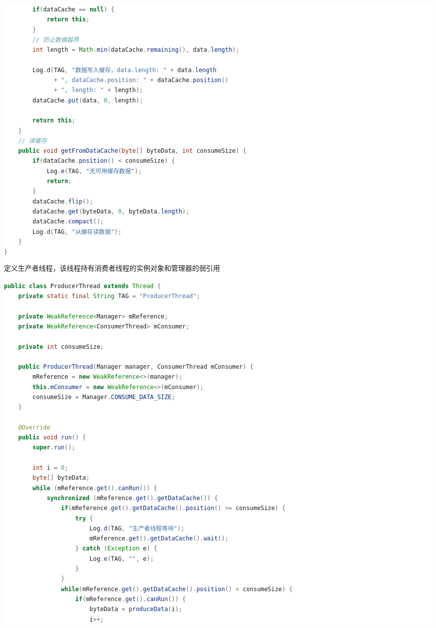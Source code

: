 ```java
        if(dataCache == null) {
            return this;
        }
        // 防止数据越界
        int length = Math.min(dataCache.remaining(), data.length);

        Log.d(TAG, "数据写入缓存，data.length: " + data.length
              + ", dataCache.position: " + dataCache.position()
              + ", length: " + length);
        dataCache.put(data, 0, length);

        return this;
    }
    // 读缓存
    public void getFromDataCache(byte[] byteData, int consumeSize) {
        if(dataCache.position() < consumeSize) {
            Log.e(TAG, "无可用缓存数据");
            return;
        }
        dataCache.flip();
        dataCache.get(byteData, 0, byteData.length);
        dataCache.compact();
        Log.d(TAG, "从缓存读数据");
    }
}
```

定义生产者线程，该线程持有消费者线程的实例对象和管理器的弱引用

```java
public class ProducerThread extends Thread {
    private static final String TAG = "ProducerThread";

    private WeakReference<Manager> mReference;
    private WeakReference<ConsumerThread> mConsumer;

    private int consumeSize;

    public ProducerThread(Manager manager, ConsumerThread mConsumer) {
        mReference = new WeakReference<>(manager);
        this.mConsumer = new WeakReference<>(mConsumer);
        consumeSize = Manager.CONSUME_DATA_SIZE;
    }

    @Override
    public void run() {
        super.run();

        int i = 0;
        byte[] byteData;
        while (mReference.get().canRun()) {
            synchronized (mReference.get().getDataCache()) {
                if(mReference.get().getDataCache().position() >= consumeSize) {
                    try {
                        Log.d(TAG, "生产者线程等待");
                        mReference.get().getDataCache().wait();
                    } catch (Exception e) {
                        Log.e(TAG, "", e);
                    }
                }
                while(mReference.get().getDataCache().position() < consumeSize) {
                    if(mReference.get().canRun()) {
                        byteData = produceData(i);
                        i++;
```